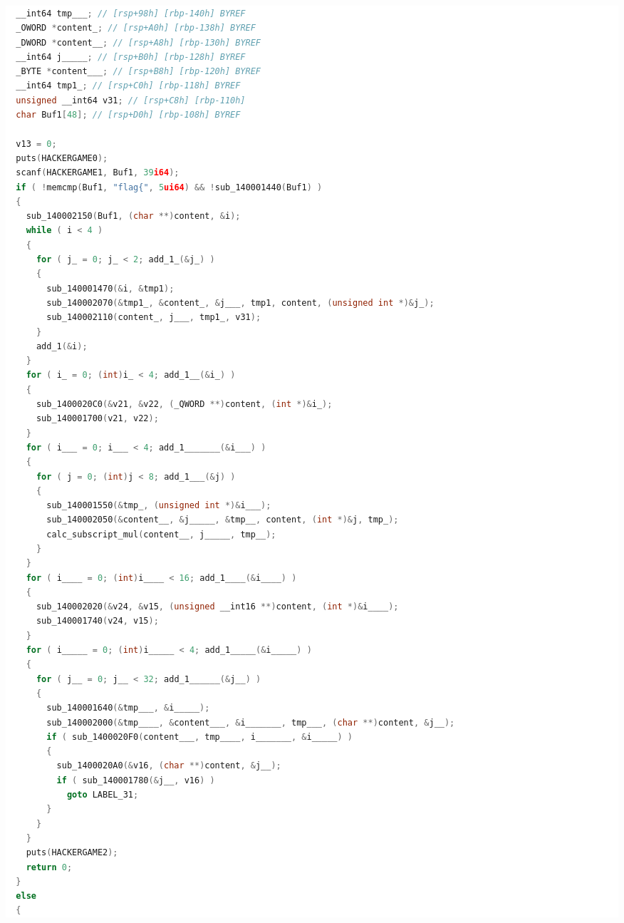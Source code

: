 ```c
  __int64 tmp___; // [rsp+98h] [rbp-140h] BYREF
  _OWORD *content_; // [rsp+A0h] [rbp-138h] BYREF
  _DWORD *content__; // [rsp+A8h] [rbp-130h] BYREF
  __int64 j_____; // [rsp+B0h] [rbp-128h] BYREF
  _BYTE *content___; // [rsp+B8h] [rbp-120h] BYREF
  __int64 tmp1_; // [rsp+C0h] [rbp-118h] BYREF
  unsigned __int64 v31; // [rsp+C8h] [rbp-110h]
  char Buf1[48]; // [rsp+D0h] [rbp-108h] BYREF

  v13 = 0;
  puts(HACKERGAME0);
  scanf(HACKERGAME1, Buf1, 39i64);
  if ( !memcmp(Buf1, "flag{", 5ui64) && !sub_140001440(Buf1) )
  {
    sub_140002150(Buf1, (char **)content, &i);
    while ( i < 4 )
    {
      for ( j_ = 0; j_ < 2; add_1_(&j_) )
      {
        sub_140001470(&i, &tmp1);
        sub_140002070(&tmp1_, &content_, &j___, tmp1, content, (unsigned int *)&j_);
        sub_140002110(content_, j___, tmp1_, v31);
      }
      add_1(&i);
    }
    for ( i_ = 0; (int)i_ < 4; add_1__(&i_) )
    {
      sub_1400020C0(&v21, &v22, (_QWORD **)content, (int *)&i_);
      sub_140001700(v21, v22);
    }
    for ( i___ = 0; i___ < 4; add_1_______(&i___) )
    {
      for ( j = 0; (int)j < 8; add_1___(&j) )
      {
        sub_140001550(&tmp_, (unsigned int *)&i___);
        sub_140002050(&content__, &j_____, &tmp__, content, (int *)&j, tmp_);
        calc_subscript_mul(content__, j_____, tmp__);
      }
    }
    for ( i____ = 0; (int)i____ < 16; add_1____(&i____) )
    {
      sub_140002020(&v24, &v15, (unsigned __int16 **)content, (int *)&i____);
      sub_140001740(v24, v15);
    }
    for ( i_____ = 0; (int)i_____ < 4; add_1_____(&i_____) )
    {
      for ( j__ = 0; j__ < 32; add_1______(&j__) )
      {
        sub_140001640(&tmp___, &i_____);
        sub_140002000(&tmp____, &content___, &i_______, tmp___, (char **)content, &j__);
        if ( sub_1400020F0(content___, tmp____, i_______, &i_____) )
        {
          sub_1400020A0(&v16, (char **)content, &j__);
          if ( sub_140001780(&j__, v16) )
            goto LABEL_31;
        }
      }
    }
    puts(HACKERGAME2);
    return 0;
  }
  else
  {
```